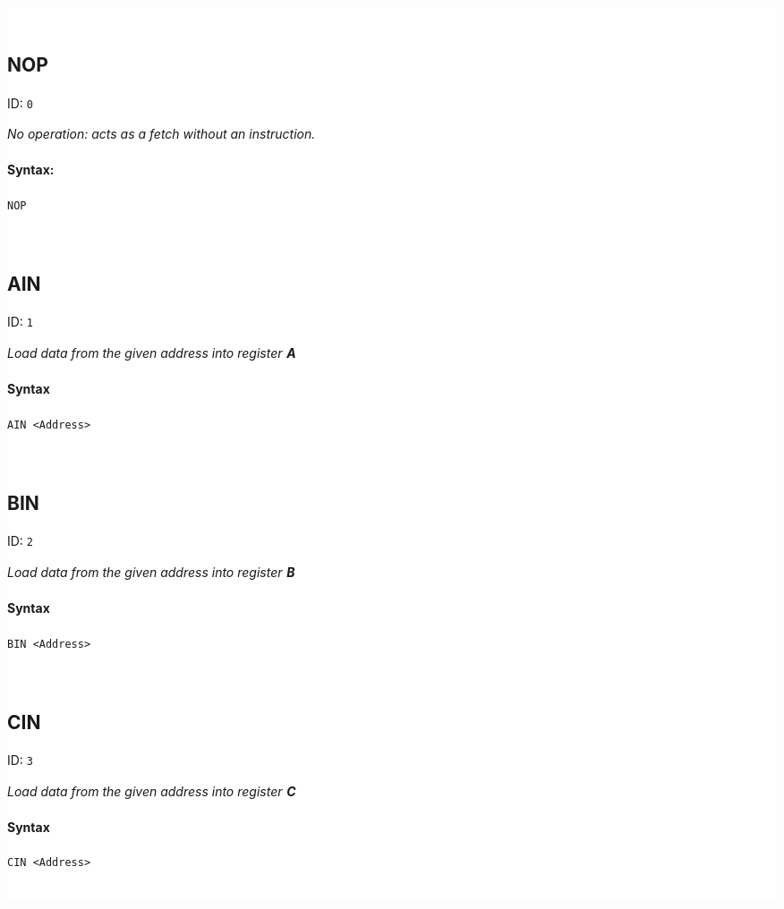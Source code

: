 <br>

## NOP
ID: `0`

*No operation: acts as a fetch without an instruction.*

#### Syntax:

```
NOP
```

<br>

## AIN

ID: `1`

*Load data from the given address into register* ***A***

#### Syntax

```
AIN <Address>
```

<br>

## BIN

ID: `2`

*Load data from the given address into register* ***B***

#### Syntax

```
BIN <Address>
```

<br>

## CIN

ID: `3`

*Load data from the given address into register* ***C***

#### Syntax

```
CIN <Address>
```

<br>
